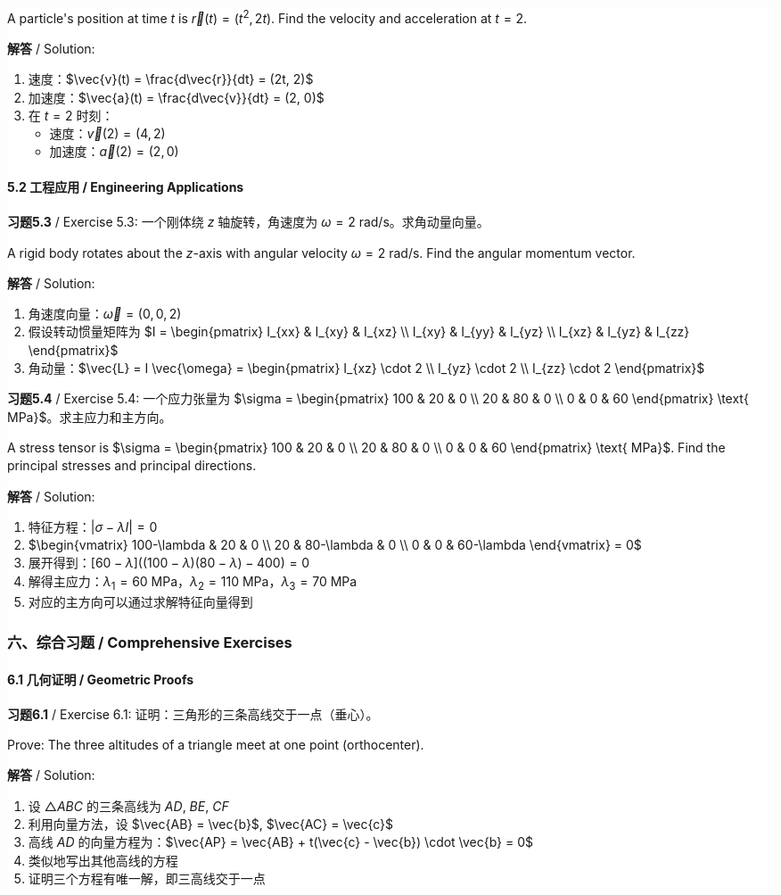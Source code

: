 A particle's position at time $t$ is $\vec{r}(t) = (t^2, 2t)$. Find the velocity and acceleration at $t = 2$.

**解答** / Solution:

1. 速度：$\vec{v}(t) = \frac{d\vec{r}}{dt} = (2t, 2)$
2. 加速度：$\vec{a}(t) = \frac{d\vec{v}}{dt} = (2, 0)$
3. 在 $t = 2$ 时刻：
   - 速度：$\vec{v}(2) = (4, 2)$
   - 加速度：$\vec{a}(2) = (2, 0)$

#### 5.2 工程应用 / Engineering Applications

**习题5.3** / Exercise 5.3:
一个刚体绕 $z$ 轴旋转，角速度为 $\omega = 2 \text{ rad/s}$。求角动量向量。

A rigid body rotates about the $z$-axis with angular velocity $\omega = 2 \text{ rad/s}$. Find the angular momentum vector.

**解答** / Solution:

1. 角速度向量：$\vec{\omega} = (0, 0, 2)$
2. 假设转动惯量矩阵为 $I = \begin{pmatrix} I_{xx} & I_{xy} & I_{xz} \\ I_{xy} & I_{yy} & I_{yz} \\ I_{xz} & I_{yz} & I_{zz} \end{pmatrix}$
3. 角动量：$\vec{L} = I \vec{\omega} = \begin{pmatrix} I_{xz} \cdot 2 \\ I_{yz} \cdot 2 \\ I_{zz} \cdot 2 \end{pmatrix}$

**习题5.4** / Exercise 5.4:
一个应力张量为 $\sigma = \begin{pmatrix} 100 & 20 & 0 \\ 20 & 80 & 0 \\ 0 & 0 & 60 \end{pmatrix} \text{ MPa}$。求主应力和主方向。

A stress tensor is $\sigma = \begin{pmatrix} 100 & 20 & 0 \\ 20 & 80 & 0 \\ 0 & 0 & 60 \end{pmatrix} \text{ MPa}$. Find the principal stresses and principal directions.

**解答** / Solution:

1. 特征方程：$|\sigma - \lambda I| = 0$
2. $\begin{vmatrix} 100-\lambda & 20 & 0 \\ 20 & 80-\lambda & 0 \\ 0 & 0 & 60-\lambda \end{vmatrix} = 0$
3. 展开得到：$[60-\lambda]((100-\lambda)(80-\lambda) - 400) = 0$
4. 解得主应力：$\lambda_1 = 60 \text{ MPa}$，$\lambda_2 = 110 \text{ MPa}$，$\lambda_3 = 70 \text{ MPa}$
5. 对应的主方向可以通过求解特征向量得到

### 六、综合习题 / Comprehensive Exercises

#### 6.1 几何证明 / Geometric Proofs

**习题6.1** / Exercise 6.1:
证明：三角形的三条高线交于一点（垂心）。

Prove: The three altitudes of a triangle meet at one point (orthocenter).

**解答** / Solution:

1. 设 $\triangle ABC$ 的三条高线为 $AD$, $BE$, $CF$
2. 利用向量方法，设 $\vec{AB} = \vec{b}$, $\vec{AC} = \vec{c}$
3. 高线 $AD$ 的向量方程为：$\vec{AP} = \vec{AB} + t(\vec{c} - \vec{b}) \cdot \vec{b} = 0$
4. 类似地写出其他高线的方程
5. 证明三个方程有唯一解，即三高线交于一点
